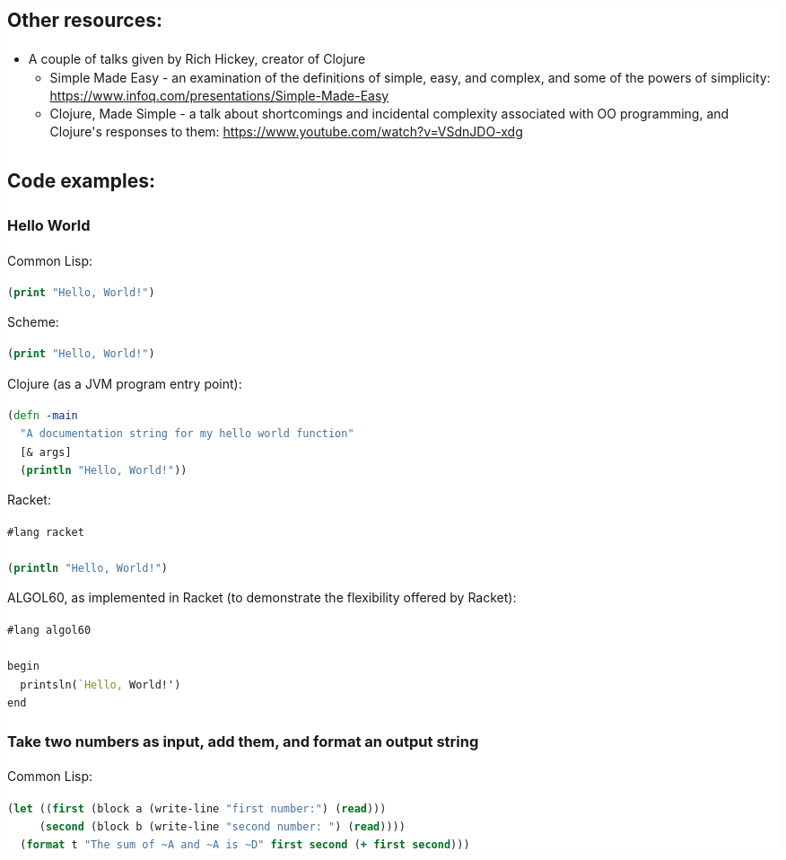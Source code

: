 ## Other resources:

- A couple of talks given by Rich Hickey, creator of Clojure
  - Simple Made Easy - an examination of the definitions of simple, easy, and complex, and some of the powers of simplicity: https://www.infoq.com/presentations/Simple-Made-Easy
  - Clojure, Made Simple - a talk about shortcomings and incidental complexity associated with OO programming, and Clojure's responses to them: https://www.youtube.com/watch?v=VSdnJDO-xdg

## Code examples:

### Hello World

Common Lisp:

```clojure
(print "Hello, World!")
```

Scheme:

```clojure
(print "Hello, World!")
```

Clojure (as a JVM program entry point):

```clojure
(defn -main
  "A documentation string for my hello world function"
  [& args]
  (println "Hello, World!"))
```

Racket:

```clojure
#lang racket

(println "Hello, World!")
```

ALGOL60, as implemented in Racket (to demonstrate the flexibility offered by Racket):

```clojure
#lang algol60

begin
  printsln(`Hello, World!')
end
```

### Take two numbers as input, add them, and format an output string

Common Lisp:

```clojure
(let ((first (block a (write-line "first number:") (read)))
     (second (block b (write-line "second number: ") (read))))
  (format t "The sum of ~A and ~A is ~D" first second (+ first second)))
```
